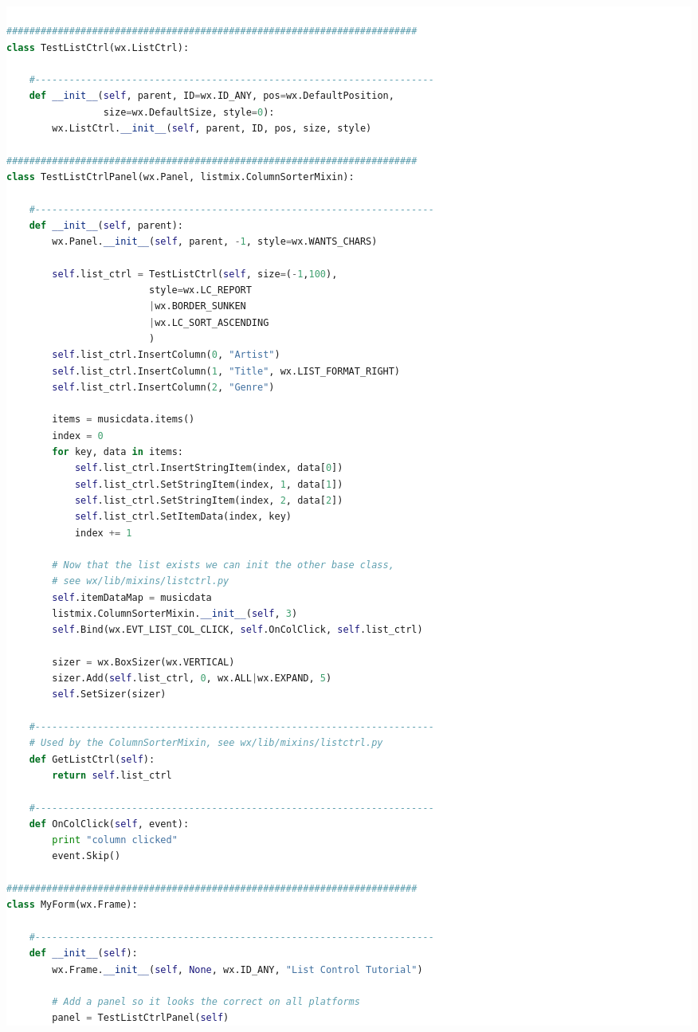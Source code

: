 ```py

########################################################################
class TestListCtrl(wx.ListCtrl):

    #----------------------------------------------------------------------
    def __init__(self, parent, ID=wx.ID_ANY, pos=wx.DefaultPosition,
                 size=wx.DefaultSize, style=0):
        wx.ListCtrl.__init__(self, parent, ID, pos, size, style)

########################################################################
class TestListCtrlPanel(wx.Panel, listmix.ColumnSorterMixin):

    #----------------------------------------------------------------------
    def __init__(self, parent):
        wx.Panel.__init__(self, parent, -1, style=wx.WANTS_CHARS)

        self.list_ctrl = TestListCtrl(self, size=(-1,100),
                         style=wx.LC_REPORT
                         |wx.BORDER_SUNKEN
                         |wx.LC_SORT_ASCENDING
                         )
        self.list_ctrl.InsertColumn(0, "Artist")
        self.list_ctrl.InsertColumn(1, "Title", wx.LIST_FORMAT_RIGHT)
        self.list_ctrl.InsertColumn(2, "Genre")

        items = musicdata.items()
        index = 0
        for key, data in items:
            self.list_ctrl.InsertStringItem(index, data[0])
            self.list_ctrl.SetStringItem(index, 1, data[1])
            self.list_ctrl.SetStringItem(index, 2, data[2])
            self.list_ctrl.SetItemData(index, key)
            index += 1

        # Now that the list exists we can init the other base class,
        # see wx/lib/mixins/listctrl.py
        self.itemDataMap = musicdata
        listmix.ColumnSorterMixin.__init__(self, 3)
        self.Bind(wx.EVT_LIST_COL_CLICK, self.OnColClick, self.list_ctrl)

        sizer = wx.BoxSizer(wx.VERTICAL)
        sizer.Add(self.list_ctrl, 0, wx.ALL|wx.EXPAND, 5)
        self.SetSizer(sizer)

    #----------------------------------------------------------------------
    # Used by the ColumnSorterMixin, see wx/lib/mixins/listctrl.py
    def GetListCtrl(self):
        return self.list_ctrl

    #----------------------------------------------------------------------
    def OnColClick(self, event):
        print "column clicked"
        event.Skip()

########################################################################
class MyForm(wx.Frame):

    #----------------------------------------------------------------------
    def __init__(self):
        wx.Frame.__init__(self, None, wx.ID_ANY, "List Control Tutorial")

        # Add a panel so it looks the correct on all platforms
        panel = TestListCtrlPanel(self)
```